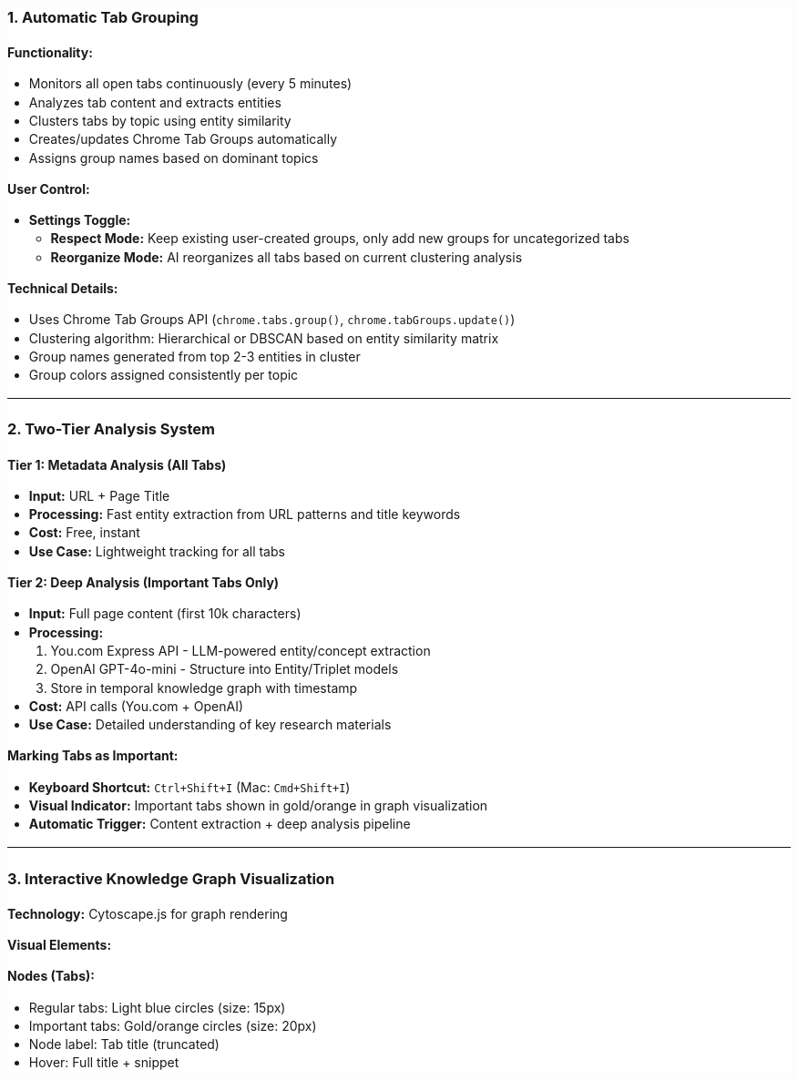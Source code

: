 ### 1. Automatic Tab Grouping

**Functionality:**
- Monitors all open tabs continuously (every 5 minutes)
- Analyzes tab content and extracts entities
- Clusters tabs by topic using entity similarity
- Creates/updates Chrome Tab Groups automatically
- Assigns group names based on dominant topics

**User Control:**
- **Settings Toggle:**
  - **Respect Mode:** Keep existing user-created groups, only add new groups for uncategorized tabs
  - **Reorganize Mode:** AI reorganizes all tabs based on current clustering analysis

**Technical Details:**
- Uses Chrome Tab Groups API (`chrome.tabs.group()`, `chrome.tabGroups.update()`)
- Clustering algorithm: Hierarchical or DBSCAN based on entity similarity matrix
- Group names generated from top 2-3 entities in cluster
- Group colors assigned consistently per topic

---

### 2. Two-Tier Analysis System

**Tier 1: Metadata Analysis (All Tabs)**
- **Input:** URL + Page Title
- **Processing:** Fast entity extraction from URL patterns and title keywords
- **Cost:** Free, instant
- **Use Case:** Lightweight tracking for all tabs

**Tier 2: Deep Analysis (Important Tabs Only)**
- **Input:** Full page content (first 10k characters)
- **Processing:**
  1. You.com Express API - LLM-powered entity/concept extraction
  2. OpenAI GPT-4o-mini - Structure into Entity/Triplet models
  3. Store in temporal knowledge graph with timestamp
- **Cost:** API calls (You.com + OpenAI)
- **Use Case:** Detailed understanding of key research materials

**Marking Tabs as Important:**
- **Keyboard Shortcut:** `Ctrl+Shift+I` (Mac: `Cmd+Shift+I`)
- **Visual Indicator:** Important tabs shown in gold/orange in graph visualization
- **Automatic Trigger:** Content extraction + deep analysis pipeline

---

### 3. Interactive Knowledge Graph Visualization

**Technology:** Cytoscape.js for graph rendering

**Visual Elements:**

**Nodes (Tabs):**
- Regular tabs: Light blue circles (size: 15px)
- Important tabs: Gold/orange circles (size: 20px)
- Node label: Tab title (truncated)
- Hover: Full title + snippet
